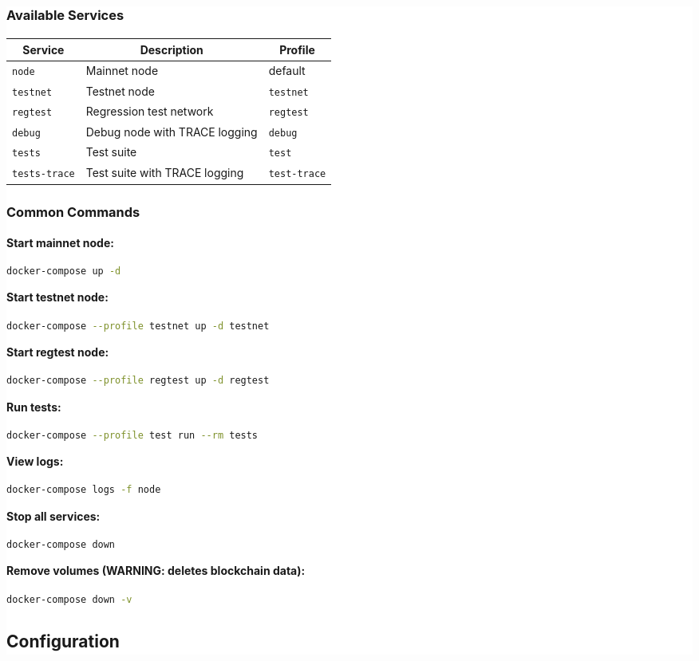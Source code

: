 ### Available Services

| Service | Description | Profile |
|---------|-------------|---------|
| `node` | Mainnet node | default |
| `testnet` | Testnet node | `testnet` |
| `regtest` | Regression test network | `regtest` |
| `debug` | Debug node with TRACE logging | `debug` |
| `tests` | Test suite | `test` |
| `tests-trace` | Test suite with TRACE logging | `test-trace` |

### Common Commands

**Start mainnet node:**

```bash
docker-compose up -d
```

**Start testnet node:**

```bash
docker-compose --profile testnet up -d testnet
```

**Start regtest node:**

```bash
docker-compose --profile regtest up -d regtest
```

**Run tests:**

```bash
docker-compose --profile test run --rm tests
```

**View logs:**

```bash
docker-compose logs -f node
```

**Stop all services:**

```bash
docker-compose down
```

**Remove volumes (WARNING: deletes blockchain data):**

```bash
docker-compose down -v
```

## Configuration
